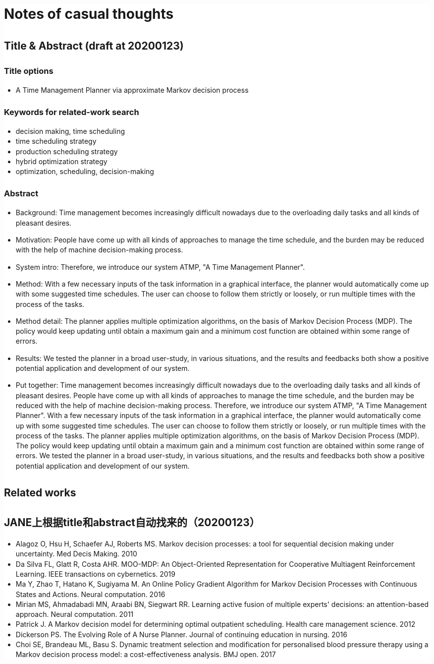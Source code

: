 # Notes of casual thoughts 

## Title & Abstract (draft at 20200123)

### Title options
- A Time Management Planner via approximate Markov decision process

### Keywords for related-work search
- decision making, time scheduling
- time scheduling strategy
- production scheduling strategy
- hybrid optimization strategy
- optimization, scheduling, decision-making

### Abstract
- Background: Time management becomes increasingly difficult nowadays due to the overloading daily tasks and all kinds of pleasant desires.
- Motivation: People have come up with all kinds of approaches to manage the time schedule, and the burden may be reduced with the help of machine decision-making process.
- System intro: Therefore, we introduce our system ATMP, "A Time Management Planner".
- Method: With a few necessary inputs of the task information in a graphical interface, the planner would automatically come up with some suggested time schedules. The user can choose to follow them strictly or loosely, or run multiple times with the process of the tasks.
- Method detail: The planner applies multiple optimization algorithms, on the basis of Markov Decision Process (MDP). The policy would keep updating until obtain a maximum gain and a minimum cost function are obtained within some range of errors.
- Results: We tested the planner in a broad user-study, in various situations, and the results and feedbacks both show a positive potential application and development of our system.

- Put together: Time management becomes increasingly difficult nowadays due to the overloading daily tasks and all kinds of pleasant desires. People have come up with all kinds of approaches to manage the time schedule, and the burden may be reduced with the help of machine decision-making process. Therefore, we introduce our system ATMP, "A Time Management Planner". With a few necessary inputs of the task information in a graphical interface, the planner would automatically come up with some suggested time schedules. The user can choose to follow them strictly or loosely, or run multiple times with the process of the tasks. The planner applies multiple optimization algorithms, on the basis of Markov Decision Process (MDP). The policy would keep updating until obtain a maximum gain and a minimum cost function are obtained within some range of errors. We tested the planner in a broad user-study, in various situations, and the results and feedbacks both show a positive potential application and development of our system.


## Related works
## JANE上根据title和abstract自动找来的（20200123）
- Alagoz O, Hsu H, Schaefer AJ, Roberts MS. Markov decision processes: a tool for sequential decision making under uncertainty. Med Decis Making. 2010
- Da Silva FL, Glatt R, Costa AHR. MOO-MDP: An Object-Oriented Representation for Cooperative Multiagent Reinforcement Learning. IEEE transactions on cybernetics. 2019
- Ma Y, Zhao T, Hatano K, Sugiyama M. An Online Policy Gradient Algorithm for Markov Decision Processes with Continuous States and Actions. Neural computation. 2016
- Mirian MS, Ahmadabadi MN, Araabi BN, Siegwart RR. Learning active fusion of multiple experts' decisions: an attention-based approach. Neural computation. 2011
- Patrick J. A Markov decision model for determining optimal outpatient scheduling. Health care management science. 2012
- Dickerson PS. The Evolving Role of A Nurse Planner. Journal of continuing education in nursing. 2016
- Choi SE, Brandeau ML, Basu S. Dynamic treatment selection and modification for personalised blood pressure therapy using a Markov decision process model: a cost-effectiveness analysis. BMJ open. 2017